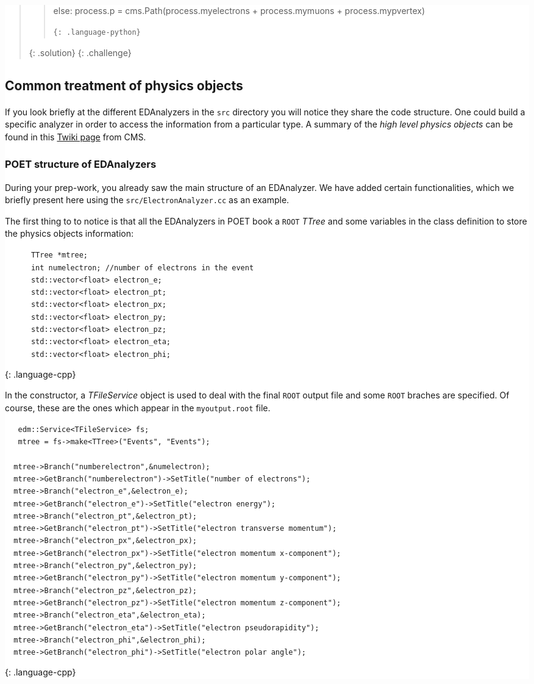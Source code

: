 > > else:
> > 	process.p = cms.Path(process.myelectrons + process.mymuons + process.mypvertex)
> > ~~~
> > {: .language-python}
> {: .solution} 
{: .challenge}



## Common treatment of physics objects

If you look briefly at the different EDAnalyzers in the `src` directory you will notice they share the code structure.  One could build a specific analyzer in order to access the information from a particular type.  A summary of the *high level physics objects* can be found in this [Twiki page](https://twiki.cern.ch/twiki/bin/view/CMSPublic/WorkBookMiniAOD2015#High_level_physics_objects) from CMS.  


### POET structure of EDAnalyzers

During your prep-work, you already saw the main structure of an EDAnalyzer.  We have added certain functionalities, which we briefly present here using the `src/ElectronAnalyzer.cc` as an example.

The first thing to to notice is that all the EDAnalyzers in POET book a `ROOT` *TTree* and some variables in the class definition to store the physics objects information:

~~~
      TTree *mtree;
      int numelectron; //number of electrons in the event
      std::vector<float> electron_e;
      std::vector<float> electron_pt;
      std::vector<float> electron_px;
      std::vector<float> electron_py;
      std::vector<float> electron_pz;
      std::vector<float> electron_eta;
      std::vector<float> electron_phi;
~~~
{: .language-cpp}

In the constructor, a *TFileService* object is used to deal with the final `ROOT` output file and some `ROOT` braches are specified.  Of course, these are the ones which appear in the `myoutput.root` file.

~~~
   edm::Service<TFileService> fs;
   mtree = fs->make<TTree>("Events", "Events");
  
  mtree->Branch("numberelectron",&numelectron);   
  mtree->GetBranch("numberelectron")->SetTitle("number of electrons");
  mtree->Branch("electron_e",&electron_e);
  mtree->GetBranch("electron_e")->SetTitle("electron energy");
  mtree->Branch("electron_pt",&electron_pt);
  mtree->GetBranch("electron_pt")->SetTitle("electron transverse momentum");
  mtree->Branch("electron_px",&electron_px);
  mtree->GetBranch("electron_px")->SetTitle("electron momentum x-component");
  mtree->Branch("electron_py",&electron_py);
  mtree->GetBranch("electron_py")->SetTitle("electron momentum y-component");
  mtree->Branch("electron_pz",&electron_pz);
  mtree->GetBranch("electron_pz")->SetTitle("electron momentum z-component");
  mtree->Branch("electron_eta",&electron_eta);
  mtree->GetBranch("electron_eta")->SetTitle("electron pseudorapidity");
  mtree->Branch("electron_phi",&electron_phi);
  mtree->GetBranch("electron_phi")->SetTitle("electron polar angle");
~~~
{: .language-cpp}
